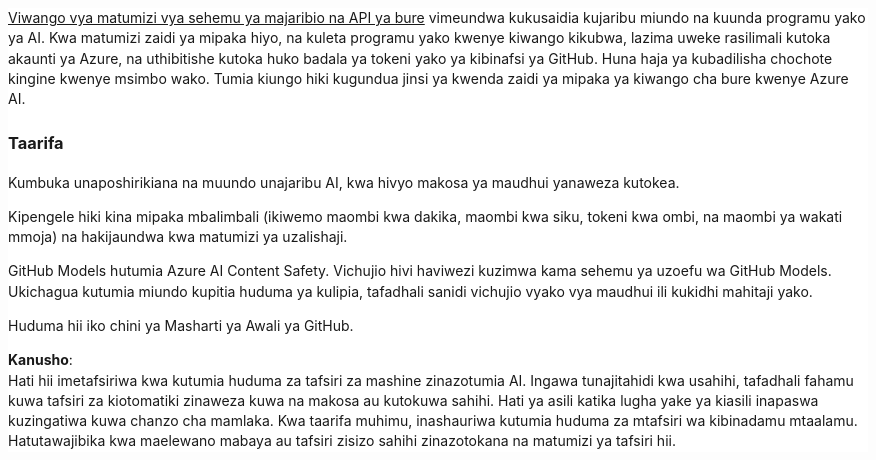 [Viwango vya matumizi vya sehemu ya majaribio na API ya bure](https://docs.github.com/en/github-models/prototyping-with-ai-models#rate-limits) vimeundwa kukusaidia kujaribu miundo na kuunda programu yako ya AI. Kwa matumizi zaidi ya mipaka hiyo, na kuleta programu yako kwenye kiwango kikubwa, lazima uweke rasilimali kutoka akaunti ya Azure, na uthibitishe kutoka huko badala ya tokeni yako ya kibinafsi ya GitHub. Huna haja ya kubadilisha chochote kingine kwenye msimbo wako. Tumia kiungo hiki kugundua jinsi ya kwenda zaidi ya mipaka ya kiwango cha bure kwenye Azure AI.  

### Taarifa  

Kumbuka unaposhirikiana na muundo unajaribu AI, kwa hivyo makosa ya maudhui yanaweza kutokea.  

Kipengele hiki kina mipaka mbalimbali (ikiwemo maombi kwa dakika, maombi kwa siku, tokeni kwa ombi, na maombi ya wakati mmoja) na hakijaundwa kwa matumizi ya uzalishaji.  

GitHub Models hutumia Azure AI Content Safety. Vichujio hivi haviwezi kuzimwa kama sehemu ya uzoefu wa GitHub Models. Ukichagua kutumia miundo kupitia huduma ya kulipia, tafadhali sanidi vichujio vyako vya maudhui ili kukidhi mahitaji yako.  

Huduma hii iko chini ya Masharti ya Awali ya GitHub.  

**Kanusho**:  
Hati hii imetafsiriwa kwa kutumia huduma za tafsiri za mashine zinazotumia AI. Ingawa tunajitahidi kwa usahihi, tafadhali fahamu kuwa tafsiri za kiotomatiki zinaweza kuwa na makosa au kutokuwa sahihi. Hati ya asili katika lugha yake ya kiasili inapaswa kuzingatiwa kuwa chanzo cha mamlaka. Kwa taarifa muhimu, inashauriwa kutumia huduma za mtafsiri wa kibinadamu mtaalamu. Hatutawajibika kwa maelewano mabaya au tafsiri zisizo sahihi zinazotokana na matumizi ya tafsiri hii.